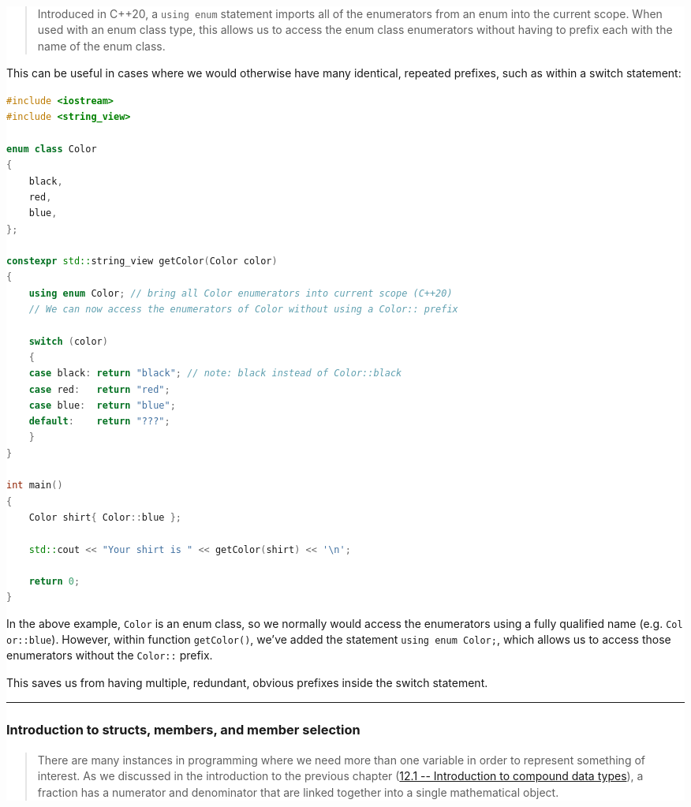 >Introduced in C++20, a `using enum` statement imports all of the enumerators from an enum into the current scope. When used with an enum class type, this allows us to access the enum class enumerators without having to prefix each with the name of the enum class.

This can be useful in cases where we would otherwise have many identical, repeated prefixes, such as within a switch statement:

```cpp
#include <iostream>
#include <string_view>

enum class Color
{
    black,
    red,
    blue,
};

constexpr std::string_view getColor(Color color)
{
    using enum Color; // bring all Color enumerators into current scope (C++20)
    // We can now access the enumerators of Color without using a Color:: prefix

    switch (color)
    {
    case black: return "black"; // note: black instead of Color::black
    case red:   return "red";
    case blue:  return "blue";
    default:    return "???";
    }
}

int main()
{
    Color shirt{ Color::blue };

    std::cout << "Your shirt is " << getColor(shirt) << '\n';

    return 0;
}
```

In the above example, `Color` is an enum class, so we normally would access the enumerators using a fully qualified name (e.g. `Color::blue`). However, within function `getColor()`, we’ve added the statement `using enum Color;`, which allows us to access those enumerators without the `Color::` prefix.

This saves us from having multiple, redundant, obvious prefixes inside the switch statement.

---
### Introduction to structs, members, and member selection

>There are many instances in programming where we need more than one variable in order to represent something of interest. As we discussed in the introduction to the previous chapter ([12.1 -- Introduction to compound data types](https://www.learncpp.com/cpp-tutorial/introduction-to-compound-data-types/)), a fraction has a numerator and denominator that are linked together into a single mathematical object.
